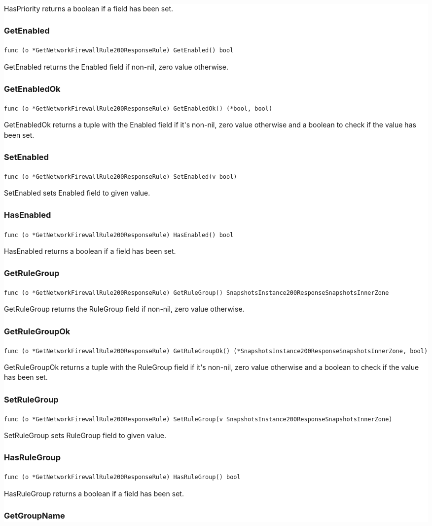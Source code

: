 HasPriority returns a boolean if a field has been set.

### GetEnabled

`func (o *GetNetworkFirewallRule200ResponseRule) GetEnabled() bool`

GetEnabled returns the Enabled field if non-nil, zero value otherwise.

### GetEnabledOk

`func (o *GetNetworkFirewallRule200ResponseRule) GetEnabledOk() (*bool, bool)`

GetEnabledOk returns a tuple with the Enabled field if it's non-nil, zero value otherwise
and a boolean to check if the value has been set.

### SetEnabled

`func (o *GetNetworkFirewallRule200ResponseRule) SetEnabled(v bool)`

SetEnabled sets Enabled field to given value.

### HasEnabled

`func (o *GetNetworkFirewallRule200ResponseRule) HasEnabled() bool`

HasEnabled returns a boolean if a field has been set.

### GetRuleGroup

`func (o *GetNetworkFirewallRule200ResponseRule) GetRuleGroup() SnapshotsInstance200ResponseSnapshotsInnerZone`

GetRuleGroup returns the RuleGroup field if non-nil, zero value otherwise.

### GetRuleGroupOk

`func (o *GetNetworkFirewallRule200ResponseRule) GetRuleGroupOk() (*SnapshotsInstance200ResponseSnapshotsInnerZone, bool)`

GetRuleGroupOk returns a tuple with the RuleGroup field if it's non-nil, zero value otherwise
and a boolean to check if the value has been set.

### SetRuleGroup

`func (o *GetNetworkFirewallRule200ResponseRule) SetRuleGroup(v SnapshotsInstance200ResponseSnapshotsInnerZone)`

SetRuleGroup sets RuleGroup field to given value.

### HasRuleGroup

`func (o *GetNetworkFirewallRule200ResponseRule) HasRuleGroup() bool`

HasRuleGroup returns a boolean if a field has been set.

### GetGroupName
